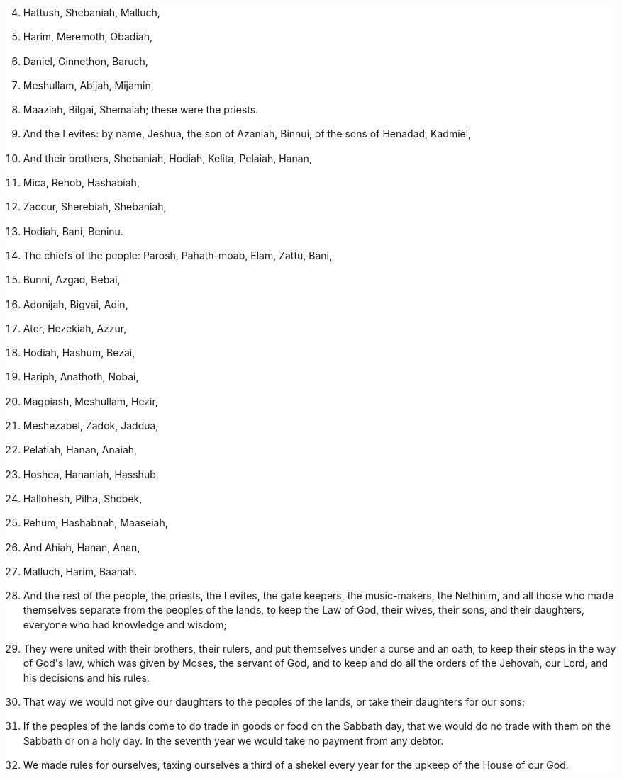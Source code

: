 4. Hattush, Shebaniah, Malluch,

5. Harim, Meremoth, Obadiah,

6. Daniel, Ginnethon, Baruch,

7. Meshullam, Abijah, Mijamin,

8. Maaziah, Bilgai, Shemaiah; these were the priests.

9. And the Levites: by name, Jeshua, the son of Azaniah, Binnui, of the sons of Henadad, Kadmiel,

10. And their brothers, Shebaniah, Hodiah, Kelita, Pelaiah, Hanan,

11. Mica, Rehob, Hashabiah,

12. Zaccur, Sherebiah, Shebaniah,

13. Hodiah, Bani, Beninu.

14. The chiefs of the people: Parosh, Pahath-moab, Elam, Zattu, Bani,

15. Bunni, Azgad, Bebai,

16. Adonijah, Bigvai, Adin,

17. Ater, Hezekiah, Azzur,

18. Hodiah, Hashum, Bezai,

19. Hariph, Anathoth, Nobai,

20. Magpiash, Meshullam, Hezir,

21. Meshezabel, Zadok, Jaddua,

22. Pelatiah, Hanan, Anaiah,

23. Hoshea, Hananiah, Hasshub,

24. Hallohesh, Pilha, Shobek,

25. Rehum, Hashabnah, Maaseiah,

26. And Ahiah, Hanan, Anan,

27. Malluch, Harim, Baanah.

28. And the rest of the people, the priests, the Levites, the gate keepers, the music-makers, the Nethinim, and all those who made themselves separate from the peoples of the lands, to keep the Law of God, their wives, their sons, and their daughters, everyone who had knowledge and wisdom;

29. They were united with their brothers, their rulers, and put themselves under a curse and an oath, to keep their steps in the way of God's law, which was given by Moses, the servant of God, and to keep and do all the orders of the Jehovah, our Lord, and his decisions and his rules.

30. That way we would not give our daughters to the peoples of the lands, or take their daughters for our sons;

31. If the peoples of the lands come to do trade in goods or food on the Sabbath day, that we would do no trade with them on the Sabbath or on a holy day. In the seventh year we would take no payment from any debtor.

32. We made rules for ourselves, taxing ourselves a third of a shekel every year for the upkeep of the House of our God.

